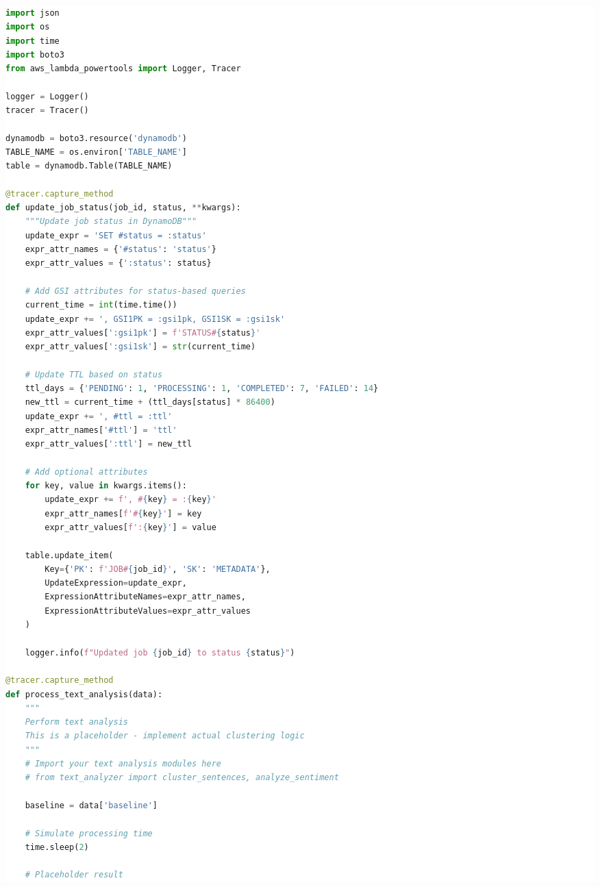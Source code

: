 ```python
import json
import os
import time
import boto3
from aws_lambda_powertools import Logger, Tracer

logger = Logger()
tracer = Tracer()

dynamodb = boto3.resource('dynamodb')
TABLE_NAME = os.environ['TABLE_NAME']
table = dynamodb.Table(TABLE_NAME)

@tracer.capture_method
def update_job_status(job_id, status, **kwargs):
    """Update job status in DynamoDB"""
    update_expr = 'SET #status = :status'
    expr_attr_names = {'#status': 'status'}
    expr_attr_values = {':status': status}

    # Add GSI attributes for status-based queries
    current_time = int(time.time())
    update_expr += ', GSI1PK = :gsi1pk, GSI1SK = :gsi1sk'
    expr_attr_values[':gsi1pk'] = f'STATUS#{status}'
    expr_attr_values[':gsi1sk'] = str(current_time)

    # Update TTL based on status
    ttl_days = {'PENDING': 1, 'PROCESSING': 1, 'COMPLETED': 7, 'FAILED': 14}
    new_ttl = current_time + (ttl_days[status] * 86400)
    update_expr += ', #ttl = :ttl'
    expr_attr_names['#ttl'] = 'ttl'
    expr_attr_values[':ttl'] = new_ttl

    # Add optional attributes
    for key, value in kwargs.items():
        update_expr += f', #{key} = :{key}'
        expr_attr_names[f'#{key}'] = key
        expr_attr_values[f':{key}'] = value

    table.update_item(
        Key={'PK': f'JOB#{job_id}', 'SK': 'METADATA'},
        UpdateExpression=update_expr,
        ExpressionAttributeNames=expr_attr_names,
        ExpressionAttributeValues=expr_attr_values
    )

    logger.info(f"Updated job {job_id} to status {status}")

@tracer.capture_method
def process_text_analysis(data):
    """
    Perform text analysis
    This is a placeholder - implement actual clustering logic
    """
    # Import your text analysis modules here
    # from text_analyzer import cluster_sentences, analyze_sentiment

    baseline = data['baseline']

    # Simulate processing time
    time.sleep(2)

    # Placeholder result
```